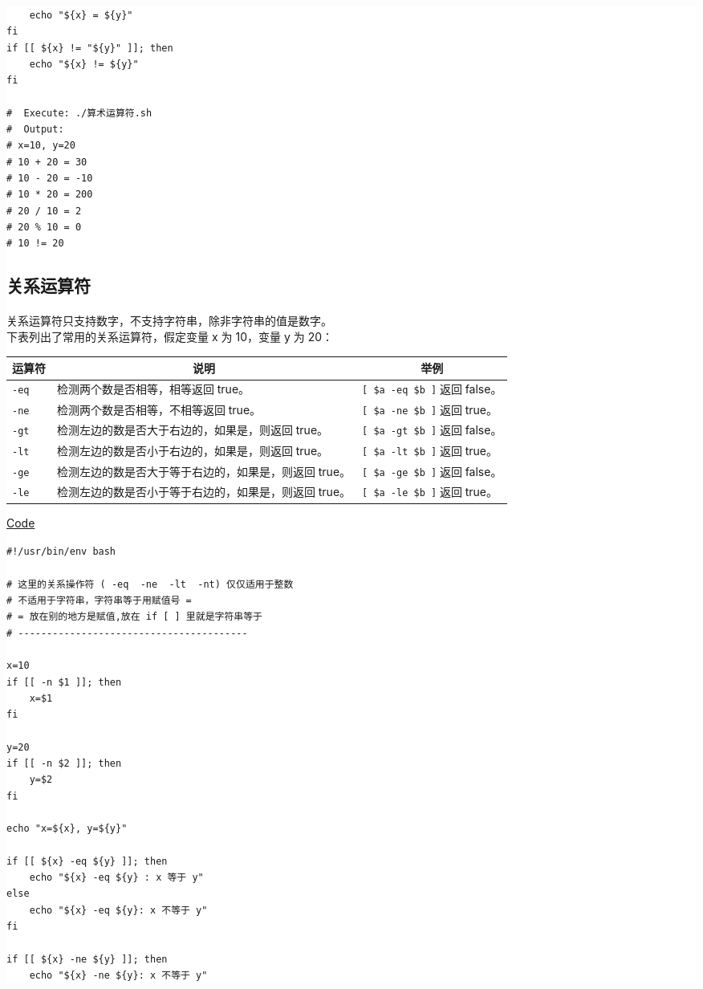 ```shell
    echo "${x} = ${y}"
fi
if [[ ${x} != "${y}" ]]; then
    echo "${x} != ${y}"
fi

#  Execute: ./算术运算符.sh
#  Output:
# x=10, y=20
# 10 + 20 = 30
# 10 - 20 = -10
# 10 * 20 = 200
# 20 / 10 = 2
# 20 % 10 = 0
# 10 != 20
```

## 关系运算符
关系运算符只支持数字，不支持字符串，除非字符串的值是数字。<br />下表列出了常用的关系运算符，假定变量 x 为 10，变量 y 为 20：

| 运算符 | 说明 | 举例 |
| --- | --- | --- |
| `-eq` | 检测两个数是否相等，相等返回 true。 | `[ $a -eq $b ]` 返回 false。 |
| `-ne` | 检测两个数是否相等，不相等返回 true。 | `[ $a -ne $b ]`  返回 true。 |
| `-gt` | 检测左边的数是否大于右边的，如果是，则返回 true。 | `[ $a -gt $b ]`  返回 false。 |
| `-lt` | 检测左边的数是否小于右边的，如果是，则返回 true。 | `[ $a -lt $b ]`  返回 true。 |
| `-ge` | 检测左边的数是否大于等于右边的，如果是，则返回 true。 | `[ $a -ge $b ]`  返回 false。 |
| `-le` | 检测左边的数是否小于等于右边的，如果是，则返回 true。 | `[ $a -le $b ]` 返回 true。 |

[Code](https://github.com/imvkmark/shell-get-started/blob/5c513c88f36bf6b9c474e12333d0d6776fa93b70/3_lang_ref/4_operator/relation.sh)
```shell
#!/usr/bin/env bash

# 这里的关系操作符 ( -eq  -ne  -lt  -nt) 仅仅适用于整数
# 不适用于字符串，字符串等于用赋值号 =
# = 放在别的地方是赋值,放在 if [ ] 里就是字符串等于
# ----------------------------------------

x=10
if [[ -n $1 ]]; then
    x=$1
fi

y=20
if [[ -n $2 ]]; then
    y=$2
fi

echo "x=${x}, y=${y}"

if [[ ${x} -eq ${y} ]]; then
    echo "${x} -eq ${y} : x 等于 y"
else
    echo "${x} -eq ${y}: x 不等于 y"
fi

if [[ ${x} -ne ${y} ]]; then
    echo "${x} -ne ${y}: x 不等于 y"
```